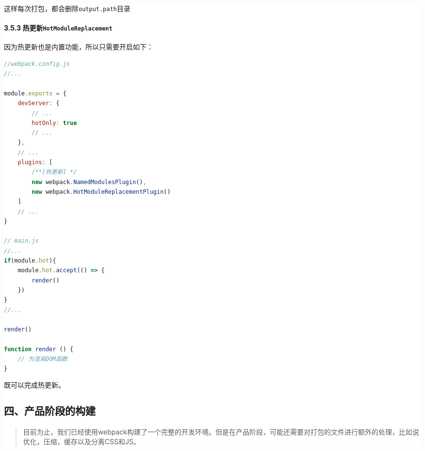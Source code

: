  这样每次打包，都会删除`output.path`目录



#### 3.5.3 热更新`HotModuleReplacement`

因为热更新也是内置功能，所以只需要开启如下：

```javascript
//webpack.config.js
//...

module.exports = {
    devServer: {
        // ...
    	hotOnly: true
        // ...
	},
    // ...
    plugins: [
        /**[热更新] */
        new webpack.NamedModulesPlugin(), 
        new webpack.HotModuleReplacementPlugin()
    ]
    // ...
}

// main.js
//...
if(module.hot){
    module.hot.accept(() => {
        render()
    })
}
//...

render()

function render () {
    // 为渲染DOM函数
}
```

 既可以完成热更新。



## 四、产品阶段的构建

> 目前为止，我们已经使用webpack构建了一个完整的开发环境。但是在产品阶段，可能还需要对打包的文件进行额外的处理，比如说优化，压缩，缓存以及分离CSS和JS。
